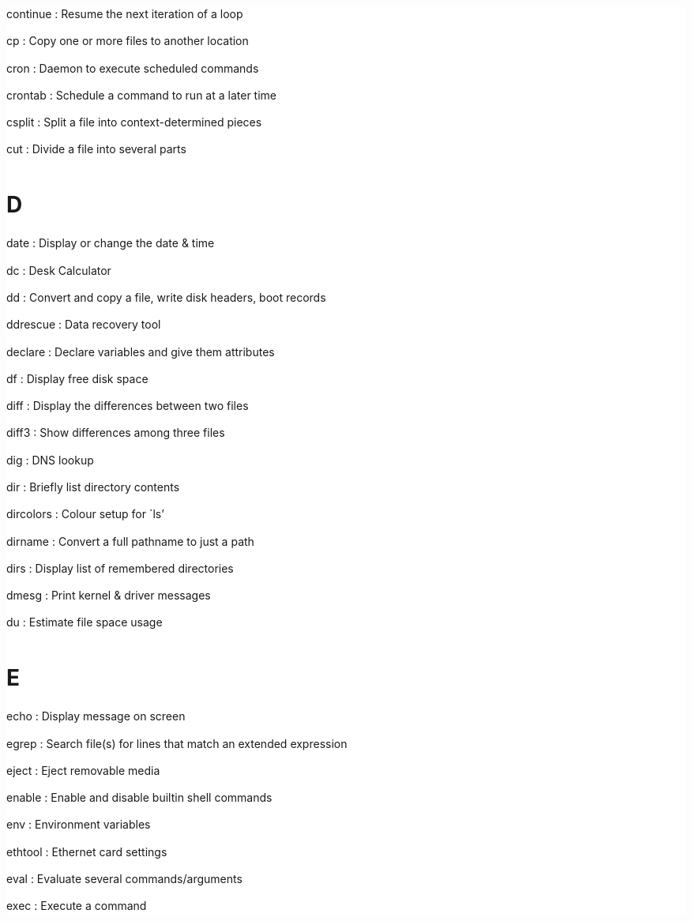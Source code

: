 continue : Resume the next iteration of a loop

cp : Copy one or more files to another location

cron : Daemon to execute scheduled commands

crontab : Schedule a command to run at a later time

csplit : Split a file into context-determined pieces

cut : Divide a file into several parts

# D

date : Display or change the date & time

dc : Desk Calculator

dd : Convert and copy a file, write disk headers, boot records

ddrescue : Data recovery tool

declare : Declare variables and give them attributes

df : Display free disk space

diff : Display the differences between two files

diff3 : Show differences among three files

dig : DNS lookup

dir : Briefly list directory contents

dircolors : Colour setup for `ls’

dirname : Convert a full pathname to just a path

dirs : Display list of remembered directories

dmesg : Print kernel & driver messages

du : Estimate file space usage

# E

echo : Display message on screen

egrep : Search file(s) for lines that match an extended expression

eject : Eject removable media

enable : Enable and disable builtin shell commands

env : Environment variables

ethtool : Ethernet card settings

eval : Evaluate several commands/arguments

exec : Execute a command
